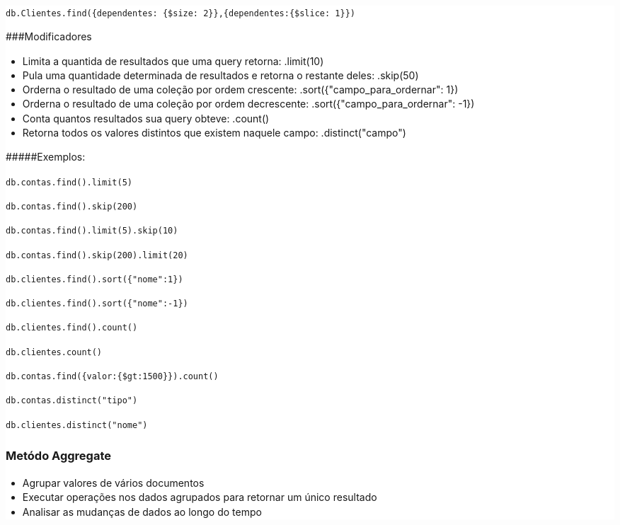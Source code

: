 ```
db.Clientes.find({dependentes: {$size: 2}},{dependentes:{$slice: 1}})
```

###Modificadores

* Limita a quantida de resultados que uma query retorna: .limit(10)
* Pula uma quantidade determinada de resultados e retorna o restante deles: .skip(50)
* Orderna o resultado de uma coleção por ordem crescente: .sort({"campo_para_ordernar": 1})
* Orderna o resultado de uma coleção por ordem decrescente: .sort({"campo_para_ordernar": -1})
* Conta quantos resultados sua query obteve: .count()
* Retorna todos os valores distintos que existem naquele campo: .distinct("campo")

#####Exemplos:

```
db.contas.find().limit(5)
```

```
db.contas.find().skip(200)
```

```
db.contas.find().limit(5).skip(10)
```

```
db.contas.find().skip(200).limit(20)
```

```
db.clientes.find().sort({"nome":1})
```

```
db.clientes.find().sort({"nome":-1})
```

```
db.clientes.find().count()
```

```
db.clientes.count()
```

```
db.contas.find({valor:{$gt:1500}}).count()
```

```
db.contas.distinct("tipo")
```

```
db.clientes.distinct("nome")
```

### Metódo Aggregate

* Agrupar valores de vários documentos
* Executar operações nos dados agrupados para retornar um único resultado
* Analisar as mudanças de dados ao longo do tempo
